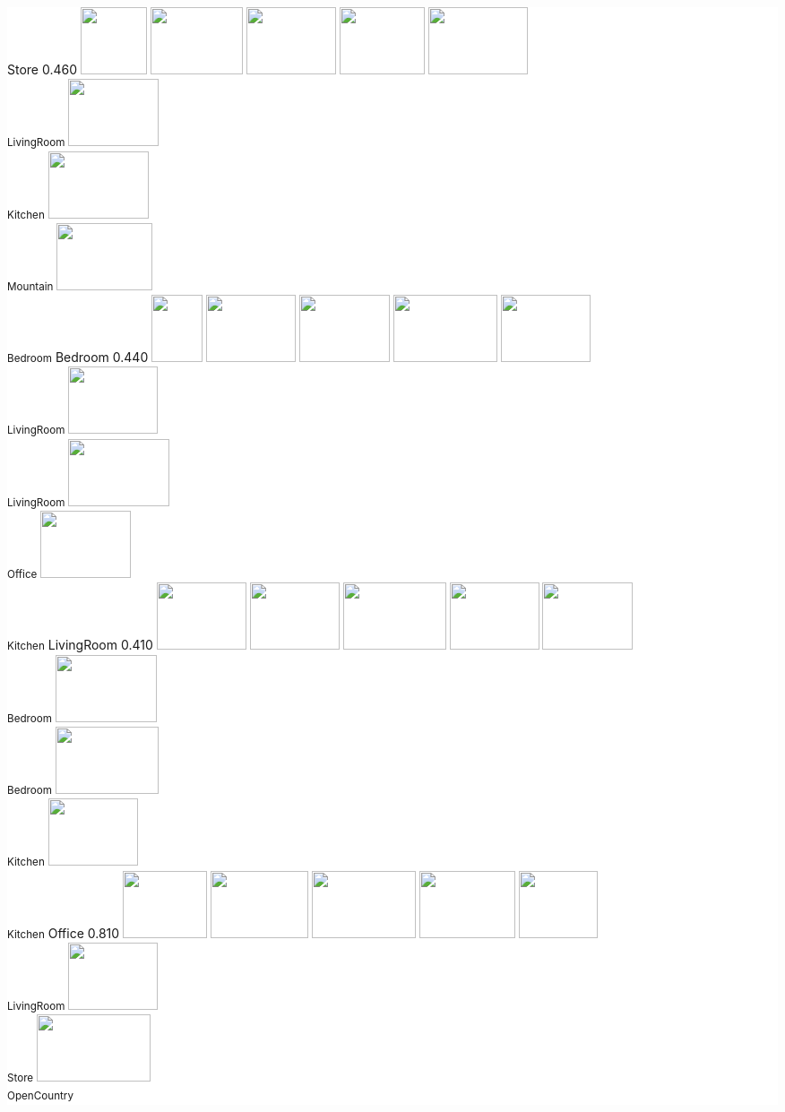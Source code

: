 <td>Store</td>
<td>0.460</td>
<td bgcolor=LightBlue><img src="thumbnails/Store_image_0072.jpg" width=74 height=75></td>
<td bgcolor=LightBlue><img src="thumbnails/Store_image_0208.jpg" width=103 height=75></td>
<td bgcolor=LightGreen><img src="thumbnails/Store_image_0113.jpg" width=100 height=75></td>
<td bgcolor=LightGreen><img src="thumbnails/Store_image_0033.jpg" width=95 height=75></td>
<td bgcolor=LightCoral><img src="thumbnails/LivingRoom_image_0100.jpg" width=111 height=75><br><small>LivingRoom</small></td>
<td bgcolor=LightCoral><img src="thumbnails/Kitchen_image_0097.jpg" width=101 height=75><br><small>Kitchen</small></td>
<td bgcolor=#FFBB55><img src="thumbnails/Store_image_0028.jpg" width=112 height=75><br><small>Mountain</small></td>
<td bgcolor=#FFBB55><img src="thumbnails/Store_image_0087.jpg" width=107 height=75><br><small>Bedroom</small></td>
</tr>
<tr>
<td>Bedroom</td>
<td>0.440</td>
<td bgcolor=LightBlue><img src="thumbnails/Bedroom_image_0065.jpg" width=57 height=75></td>
<td bgcolor=LightBlue><img src="thumbnails/Bedroom_image_0072.jpg" width=100 height=75></td>
<td bgcolor=LightGreen><img src="thumbnails/Bedroom_image_0018.jpg" width=101 height=75></td>
<td bgcolor=LightGreen><img src="thumbnails/Bedroom_image_0074.jpg" width=116 height=75></td>
<td bgcolor=LightCoral><img src="thumbnails/LivingRoom_image_0110.jpg" width=100 height=75><br><small>LivingRoom</small></td>
<td bgcolor=LightCoral><img src="thumbnails/LivingRoom_image_0008.jpg" width=100 height=75><br><small>LivingRoom</small></td>
<td bgcolor=#FFBB55><img src="thumbnails/Bedroom_image_0056.jpg" width=113 height=75><br><small>Office</small></td>
<td bgcolor=#FFBB55><img src="thumbnails/Bedroom_image_0014.jpg" width=101 height=75><br><small>Kitchen</small></td>
</tr>
<tr>
<td>LivingRoom</td>
<td>0.410</td>
<td bgcolor=LightBlue><img src="thumbnails/LivingRoom_image_0017.jpg" width=100 height=75></td>
<td bgcolor=LightBlue><img src="thumbnails/LivingRoom_image_0108.jpg" width=100 height=75></td>
<td bgcolor=LightGreen><img src="thumbnails/LivingRoom_image_0045.jpg" width=115 height=75></td>
<td bgcolor=LightGreen><img src="thumbnails/LivingRoom_image_0027.jpg" width=100 height=75></td>
<td bgcolor=LightCoral><img src="thumbnails/Bedroom_image_0122.jpg" width=101 height=75><br><small>Bedroom</small></td>
<td bgcolor=LightCoral><img src="thumbnails/Bedroom_image_0140.jpg" width=113 height=75><br><small>Bedroom</small></td>
<td bgcolor=#FFBB55><img src="thumbnails/LivingRoom_image_0147.jpg" width=115 height=75><br><small>Kitchen</small></td>
<td bgcolor=#FFBB55><img src="thumbnails/LivingRoom_image_0068.jpg" width=100 height=75><br><small>Kitchen</small></td>
</tr>
<tr>
<td>Office</td>
<td>0.810</td>
<td bgcolor=LightBlue><img src="thumbnails/Office_image_0052.jpg" width=94 height=75></td>
<td bgcolor=LightBlue><img src="thumbnails/Office_image_0054.jpg" width=109 height=75></td>
<td bgcolor=LightGreen><img src="thumbnails/Office_image_0120.jpg" width=116 height=75></td>
<td bgcolor=LightGreen><img src="thumbnails/Office_image_0010.jpg" width=107 height=75></td>
<td bgcolor=LightCoral><img src="thumbnails/LivingRoom_image_0111.jpg" width=88 height=75><br><small>LivingRoom</small></td>
<td bgcolor=LightCoral><img src="thumbnails/Store_image_0057.jpg" width=100 height=75><br><small>Store</small></td>
<td bgcolor=#FFBB55><img src="thumbnails/Office_image_0077.jpg" width=127 height=75><br><small>OpenCountry</small></td>